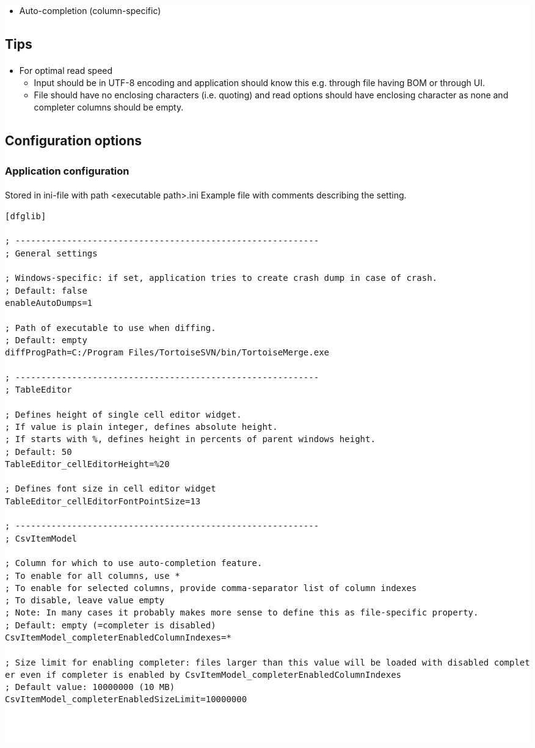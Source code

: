 * Auto-completion (column-specific)

## Tips

* For optimal read speed
    * Input should be in UTF-8 encoding and application should know this e.g. through file having BOM or through UI.
    * File should have no enclosing characters (i.e. quoting) and read options should have enclosing character as none and completer columns should be empty.

## Configuration options

### Application configuration

Stored in ini-file with path \<executable path\>.ini
Example file with comments describing the setting.
<pre>
[dfglib]

; -----------------------------------------------------------
; General settings

; Windows-specific: if set, application tries to create crash dump in case of crash.
; Default: false
enableAutoDumps=1

; Path of executable to use when diffing.
; Default: empty
diffProgPath=C:/Program Files/TortoiseSVN/bin/TortoiseMerge.exe

; -----------------------------------------------------------
; TableEditor

; Defines height of single cell editor widget.
; If value is plain integer, defines absolute height.
; If starts with %, defines height in percents of parent windows height.
; Default: 50
TableEditor_cellEditorHeight=%20

; Defines font size in cell editor widget
TableEditor_cellEditorFontPointSize=13

; -----------------------------------------------------------
; CsvItemModel

; Column for which to use auto-completion feature.
; To enable for all columns, use *
; To enable for selected columns, provide comma-separator list of column indexes
; To disable, leave value empty
; Note: In many cases it probably makes more sense to define this as file-specific property.
; Default: empty (=completer is disabled)
CsvItemModel_completerEnabledColumnIndexes=*

; Size limit for enabling completer: files larger than this value will be loaded with disabled completer even if completer is enabled by CsvItemModel_completerEnabledColumnIndexes
; Default value: 10000000 (10 MB)
CsvItemModel_completerEnabledSizeLimit=10000000
